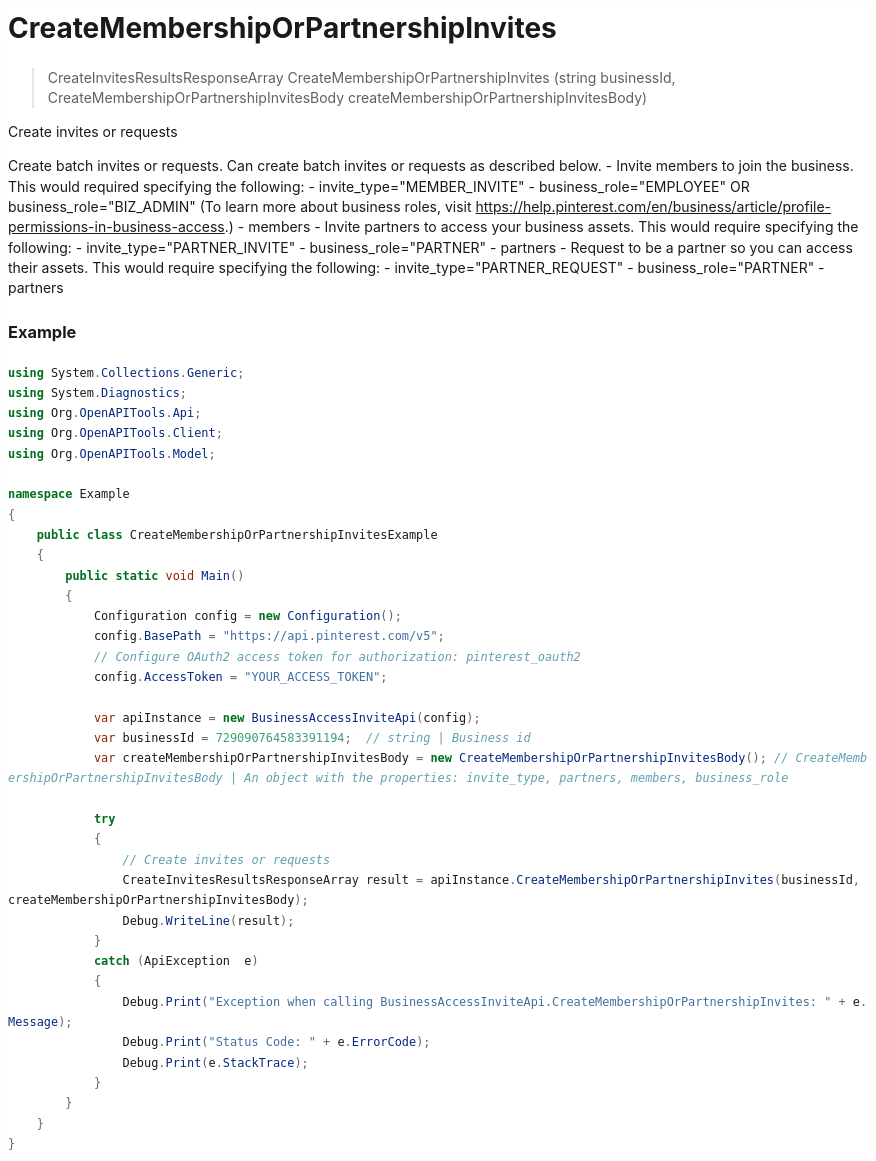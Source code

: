 <a id="createmembershiporpartnershipinvites"></a>
# **CreateMembershipOrPartnershipInvites**
> CreateInvitesResultsResponseArray CreateMembershipOrPartnershipInvites (string businessId, CreateMembershipOrPartnershipInvitesBody createMembershipOrPartnershipInvitesBody)

Create invites or requests

Create batch invites or requests. Can create batch invites or requests as described below. - Invite members to join the business. This would required specifying the following:     - invite_type=\"MEMBER_INVITE\"     - business_role=\"EMPLOYEE\" OR business_role=\"BIZ_ADMIN\" (To learn more about business roles, visit     https://help.pinterest.com/en/business/article/profile-permissions-in-business-access.)     - members - Invite partners to access your business assets. This would require specifying the following:     - invite_type=\"PARTNER_INVITE\"     - business_role=\"PARTNER\"     - partners - Request to be a partner so you can access their assets. This would require specifying the following:     - invite_type=\"PARTNER_REQUEST\"     - business_role=\"PARTNER\"     - partners

### Example
```csharp
using System.Collections.Generic;
using System.Diagnostics;
using Org.OpenAPITools.Api;
using Org.OpenAPITools.Client;
using Org.OpenAPITools.Model;

namespace Example
{
    public class CreateMembershipOrPartnershipInvitesExample
    {
        public static void Main()
        {
            Configuration config = new Configuration();
            config.BasePath = "https://api.pinterest.com/v5";
            // Configure OAuth2 access token for authorization: pinterest_oauth2
            config.AccessToken = "YOUR_ACCESS_TOKEN";

            var apiInstance = new BusinessAccessInviteApi(config);
            var businessId = 729090764583391194;  // string | Business id
            var createMembershipOrPartnershipInvitesBody = new CreateMembershipOrPartnershipInvitesBody(); // CreateMembershipOrPartnershipInvitesBody | An object with the properties: invite_type, partners, members, business_role

            try
            {
                // Create invites or requests
                CreateInvitesResultsResponseArray result = apiInstance.CreateMembershipOrPartnershipInvites(businessId, createMembershipOrPartnershipInvitesBody);
                Debug.WriteLine(result);
            }
            catch (ApiException  e)
            {
                Debug.Print("Exception when calling BusinessAccessInviteApi.CreateMembershipOrPartnershipInvites: " + e.Message);
                Debug.Print("Status Code: " + e.ErrorCode);
                Debug.Print(e.StackTrace);
            }
        }
    }
}
```
